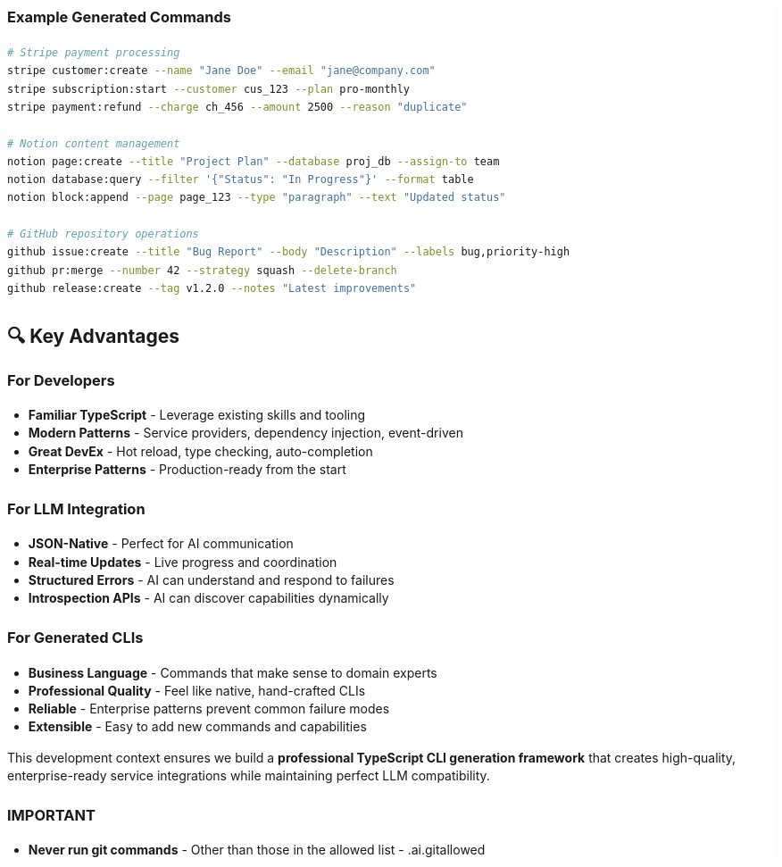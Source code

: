 ### Example Generated Commands
```bash
# Stripe payment processing
stripe customer:create --name "Jane Doe" --email "jane@company.com"
stripe subscription:start --customer cus_123 --plan pro-monthly
stripe payment:refund --charge ch_456 --amount 2500 --reason "duplicate"

# Notion content management  
notion page:create --title "Project Plan" --database proj_db --assign-to team
notion database:query --filter '{"Status": "In Progress"}' --format table
notion block:append --page page_123 --type "paragraph" --text "Updated status"

# GitHub repository operations
github issue:create --title "Bug Report" --body "Description" --labels bug,priority-high
github pr:merge --number 42 --strategy squash --delete-branch
github release:create --tag v1.2.0 --notes "Latest improvements"
```

## 🔍 Key Advantages

### For Developers
- **Familiar TypeScript** - Leverage existing skills and tooling
- **Modern Patterns** - Service providers, dependency injection, event-driven
- **Great DevEx** - Hot reload, type checking, auto-completion
- **Enterprise Patterns** - Production-ready from the start

### For LLM Integration
- **JSON-Native** - Perfect for AI communication
- **Real-time Updates** - Live progress and coordination
- **Structured Errors** - AI can understand and respond to failures
- **Introspection APIs** - AI can discover capabilities dynamically

### For Generated CLIs
- **Business Language** - Commands that make sense to domain experts
- **Professional Quality** - Feel like native, hand-crafted CLIs
- **Reliable** - Enterprise patterns prevent common failure modes
- **Extensible** - Easy to add new commands and capabilities

This development context ensures we build a **professional TypeScript CLI generation framework** that creates high-quality, enterprise-ready service integrations while maintaining perfect LLM compatibility. 


### IMPORTANT

- **Never run git commands** - Other than those in the allowed list - .ai.gitallowed